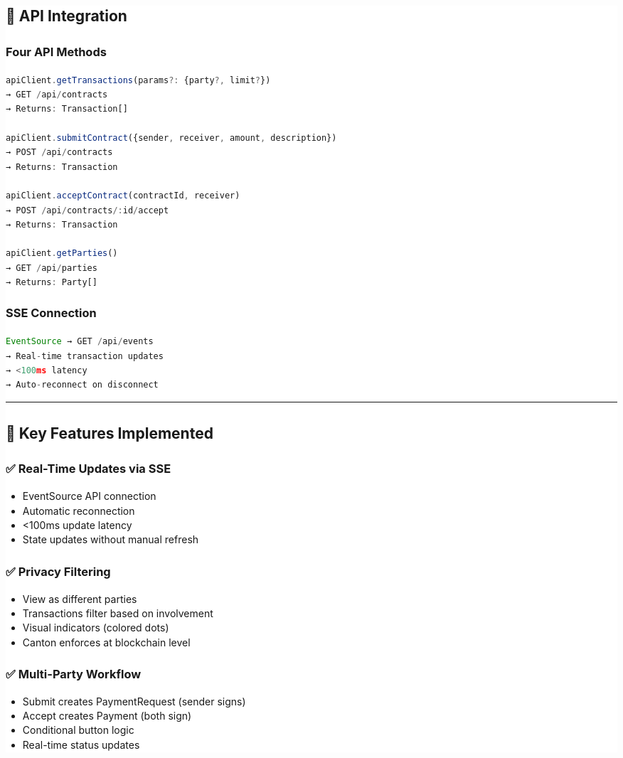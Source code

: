 
## 🔌 API Integration

### Four API Methods

```typescript
apiClient.getTransactions(params?: {party?, limit?})
→ GET /api/contracts
→ Returns: Transaction[]

apiClient.submitContract({sender, receiver, amount, description})
→ POST /api/contracts
→ Returns: Transaction

apiClient.acceptContract(contractId, receiver)
→ POST /api/contracts/:id/accept
→ Returns: Transaction

apiClient.getParties()
→ GET /api/parties
→ Returns: Party[]
```

### SSE Connection

```typescript
EventSource → GET /api/events
→ Real-time transaction updates
→ <100ms latency
→ Auto-reconnect on disconnect
```

---

## 🎯 Key Features Implemented

### ✅ Real-Time Updates via SSE
- EventSource API connection
- Automatic reconnection
- <100ms update latency
- State updates without manual refresh

### ✅ Privacy Filtering
- View as different parties
- Transactions filter based on involvement
- Visual indicators (colored dots)
- Canton enforces at blockchain level

### ✅ Multi-Party Workflow
- Submit creates PaymentRequest (sender signs)
- Accept creates Payment (both sign)
- Conditional button logic
- Real-time status updates
